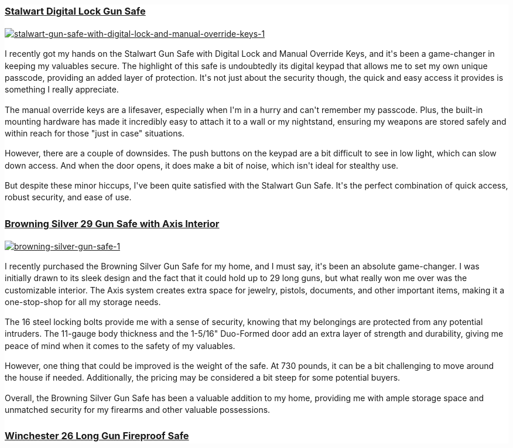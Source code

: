 ### [Stalwart Digital Lock Gun Safe](https://serp.ly/@universityofguns/amazon/steelwater-gun-safes?utm_source=universityofguns&utm_medium=website&utm_campaign=universityofguns.com&utm_content=steelwater-gun-safes&utm_term=stalwart-digital-lock-gun-safe)

<div class="image"><a href="https://serp.ly/@universityofguns/amazon/steelwater-gun-safes?utm_source=universityofguns&utm_medium=website&utm_campaign=universityofguns.com&utm_content=steelwater-gun-safes&utm_term=stalwart-gun-safe-with-digital-lock-and-manual-override-keys-1"><img alt="stalwart-gun-safe-with-digital-lock-and-manual-override-keys-1" src="https://imagedelivery.net/vy2bglCGN6hEeWOnSe2c7A/stalwart-gun-safe-with-digital-lock-and-manual-override-keys-1/public"/></a></div>

I recently got my hands on the Stalwart Gun Safe with Digital Lock and Manual Override Keys, and it's been a game-changer in keeping my valuables secure. The highlight of this safe is undoubtedly its digital keypad that allows me to set my own unique passcode, providing an added layer of protection. It's not just about the security though, the quick and easy access it provides is something I really appreciate.

The manual override keys are a lifesaver, especially when I'm in a hurry and can't remember my passcode. Plus, the built-in mounting hardware has made it incredibly easy to attach it to a wall or my nightstand, ensuring my weapons are stored safely and within reach for those "just in case" situations.

However, there are a couple of downsides. The push buttons on the keypad are a bit difficult to see in low light, which can slow down access. And when the door opens, it does make a bit of noise, which isn't ideal for stealthy use.

But despite these minor hiccups, I've been quite satisfied with the Stalwart Gun Safe. It's the perfect combination of quick access, robust security, and ease of use.

### [Browning Silver 29 Gun Safe with Axis Interior](https://serp.ly/@universityofguns/amazon/steelwater-gun-safes?utm_source=universityofguns&utm_medium=website&utm_campaign=universityofguns.com&utm_content=steelwater-gun-safes&utm_term=browning-silver-29-gun-safe-with-axis-interior)

<div class="image"><a href="https://serp.ly/@universityofguns/amazon/steelwater-gun-safes?utm_source=universityofguns&utm_medium=website&utm_campaign=universityofguns.com&utm_content=steelwater-gun-safes&utm_term=browning-silver-gun-safe-1"><img alt="browning-silver-gun-safe-1" src="https://imagedelivery.net/vy2bglCGN6hEeWOnSe2c7A/browning-silver-gun-safe-1/public"/></a></div>

I recently purchased the Browning Silver Gun Safe for my home, and I must say, it's been an absolute game-changer. I was initially drawn to its sleek design and the fact that it could hold up to 29 long guns, but what really won me over was the customizable interior. The Axis system creates extra space for jewelry, pistols, documents, and other important items, making it a one-stop-shop for all my storage needs.

The 16 steel locking bolts provide me with a sense of security, knowing that my belongings are protected from any potential intruders. The 11-gauge body thickness and the 1-5/16" Duo-Formed door add an extra layer of strength and durability, giving me peace of mind when it comes to the safety of my valuables.

However, one thing that could be improved is the weight of the safe. At 730 pounds, it can be a bit challenging to move around the house if needed. Additionally, the pricing may be considered a bit steep for some potential buyers.

Overall, the Browning Silver Gun Safe has been a valuable addition to my home, providing me with ample storage space and unmatched security for my firearms and other valuable possessions.

### [Winchester 26 Long Gun Fireproof Safe](https://serp.ly/@universityofguns/amazon/steelwater-gun-safes?utm_source=universityofguns&utm_medium=website&utm_campaign=universityofguns.com&utm_content=steelwater-gun-safes&utm_term=winchester-26-long-gun-fireproof-safe)
